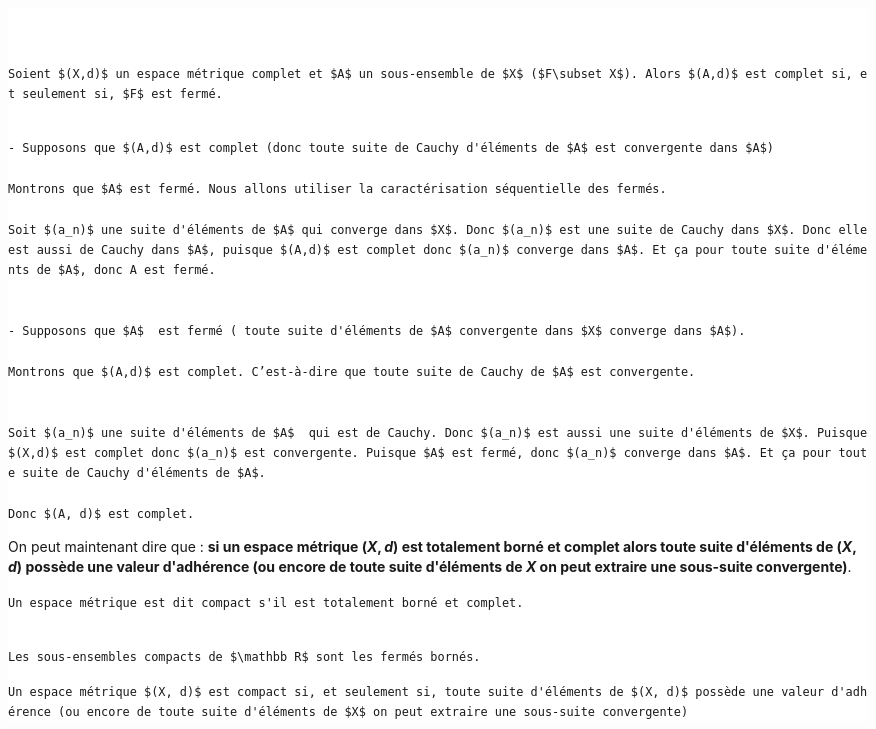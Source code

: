 ```{admonition} Démonstration


```

```{admonition} Théorème

Soient $(X,d)$ un espace métrique complet et $A$ un sous-ensemble de $X$ ($F\subset X$). Alors $(A,d)$ est complet si, et seulement si, $F$ est fermé.
```


```{admonition} Démonstration

- Supposons que $(A,d)$ est complet (donc toute suite de Cauchy d'éléments de $A$ est convergente dans $A$)

Montrons que $A$ est fermé. Nous allons utiliser la caractérisation séquentielle des fermés.

Soit $(a_n)$ une suite d'éléments de $A$ qui converge dans $X$. Donc $(a_n)$ est une suite de Cauchy dans $X$. Donc elle est aussi de Cauchy dans $A$, puisque $(A,d)$ est complet donc $(a_n)$ converge dans $A$. Et ça pour toute suite d'éléments de $A$, donc A est fermé.


- Supposons que $A$  est fermé ( toute suite d'éléments de $A$ convergente dans $X$ converge dans $A$).

Montrons que $(A,d)$ est complet. C’est-à-dire que toute suite de Cauchy de $A$ est convergente.


Soit $(a_n)$ une suite d'éléments de $A$  qui est de Cauchy. Donc $(a_n)$ est aussi une suite d'éléments de $X$. Puisque $(X,d)$ est complet donc $(a_n)$ est convergente. Puisque $A$ est fermé, donc $(a_n)$ converge dans $A$. Et ça pour toute suite de Cauchy d'éléments de $A$.

Donc $(A, d)$ est complet.

```

On peut maintenant dire que : **si un espace métrique $(X,d)$ est totalement borné et complet alors toute suite d'éléments de $(X, d)$ possède une valeur d'adhérence (ou encore de toute suite d'éléments de $X$ on peut extraire une sous-suite convergente)**.

```{admonition} Définition
Un espace métrique est dit compact s'il est totalement borné et complet.
```

```{admonition} Exemple

Les sous-ensembles compacts de $\mathbb R$ sont les fermés bornés.
```

```{admonition} Théorème
Un espace métrique $(X, d)$ est compact si, et seulement si, toute suite d'éléments de $(X, d)$ possède une valeur d'adhérence (ou encore de toute suite d'éléments de $X$ on peut extraire une sous-suite convergente)

```
